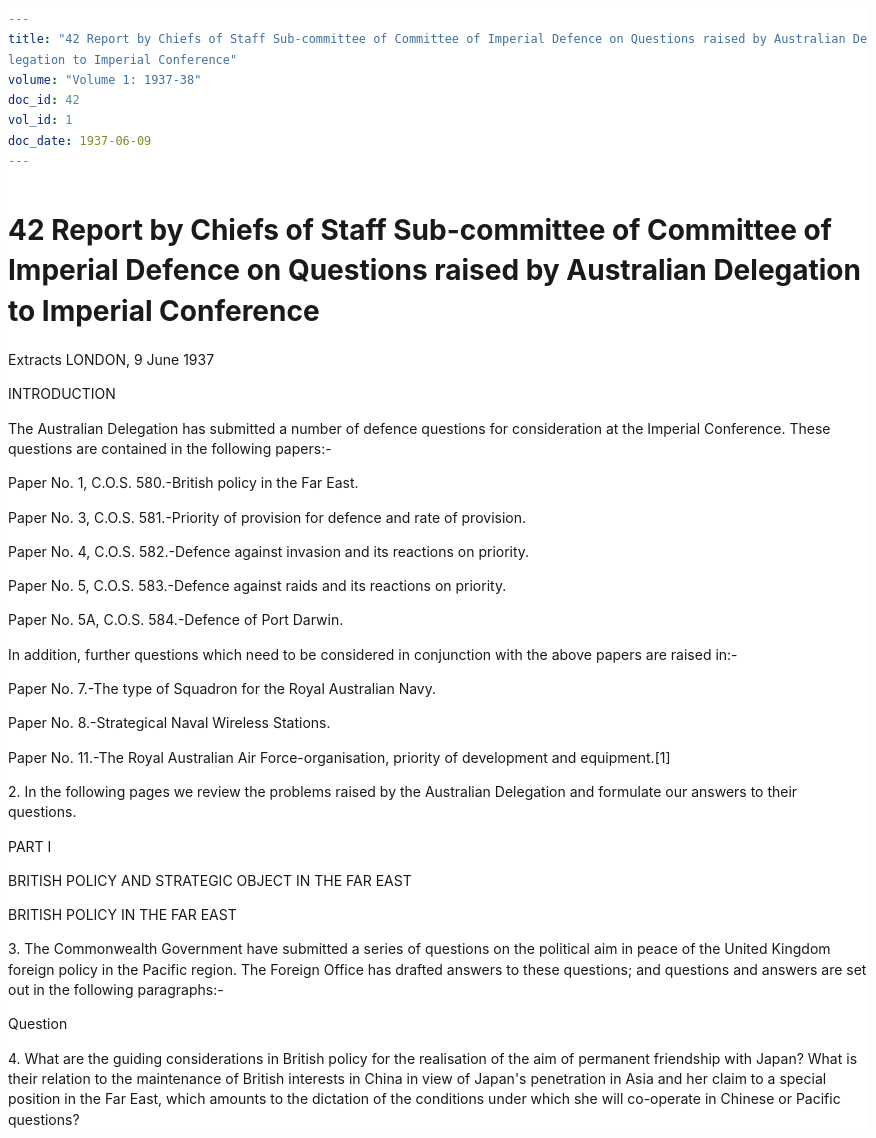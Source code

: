```yaml
---
title: "42 Report by Chiefs of Staff Sub-committee of Committee of Imperial Defence on Questions raised by Australian Delegation to Imperial Conference"
volume: "Volume 1: 1937-38"
doc_id: 42
vol_id: 1
doc_date: 1937-06-09
---
```


# 42 Report by Chiefs of Staff Sub-committee of Committee of Imperial Defence on Questions raised by Australian Delegation to Imperial Conference

Extracts LONDON, 9 June 1937

INTRODUCTION

The Australian Delegation has submitted a number of defence questions for consideration at the Imperial Conference. These questions are contained in the following papers:-

Paper No. 1, C.O.S. 580.-British policy in the Far East.

Paper No. 3, C.O.S. 581.-Priority of provision for defence and rate of provision.

Paper No. 4, C.O.S. 582.-Defence against invasion and its reactions on priority.

Paper No. 5, C.O.S. 583.-Defence against raids and its reactions on priority.

Paper No. 5A, C.O.S. 584.-Defence of Port Darwin.

In addition, further questions which need to be considered in conjunction with the above papers are raised in:-

Paper No. 7.-The type of Squadron for the Royal Australian Navy.

Paper No. 8.-Strategical Naval Wireless Stations.

Paper No. 11.-The Royal Australian Air Force-organisation, priority of development and equipment.[1]

2\. In the following pages we review the problems raised by the Australian Delegation and formulate our answers to their questions.

PART I

BRITISH POLICY AND STRATEGIC OBJECT IN THE FAR EAST

BRITISH POLICY IN THE FAR EAST

3\. The Commonwealth Government have submitted a series of questions on the political aim in peace of the United Kingdom foreign policy in the Pacific region. The Foreign Office has drafted answers to these questions; and questions and answers are set out in the following paragraphs:-

Question

4\. What are the guiding considerations in British policy for the realisation of the aim of permanent friendship with Japan? What is their relation to the maintenance of British interests in China in view of Japan's penetration in Asia and her claim to a special position in the Far East, which amounts to the dictation of the conditions under which she will co-operate in Chinese or Pacific questions?
